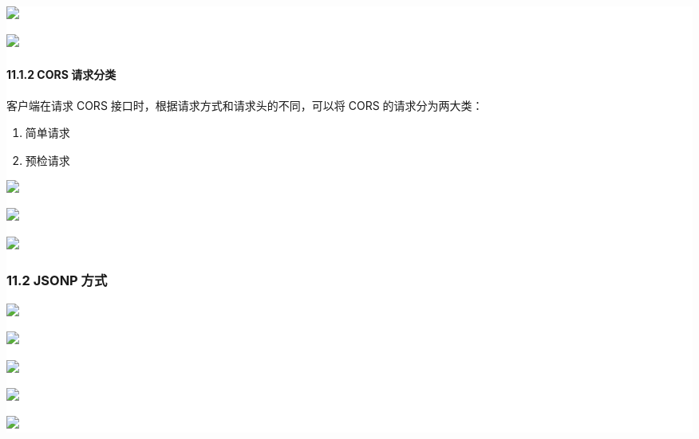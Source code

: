 ![](https://raw.githubusercontent.com/MrSunflowers/images/main/note/images/202203022130981.png)

![](https://raw.githubusercontent.com/MrSunflowers/images/main/note/images/202203022131397.png)

#### 11.1.2  CORS 请求分类

客户端在请求 CORS 接口时，根据请求方式和请求头的不同，可以将 CORS 的请求分为两大类：

1. 简单请求

2. 预检请求

![](https://raw.githubusercontent.com/MrSunflowers/images/main/note/images/202203022135791.png)

![](https://raw.githubusercontent.com/MrSunflowers/images/main/note/images/202203022136581.png)

![](https://raw.githubusercontent.com/MrSunflowers/images/main/note/images/202203022137670.png)

### 11.2 JSONP 方式

![](https://raw.githubusercontent.com/MrSunflowers/images/main/note/images/202203022142654.png)

![](https://raw.githubusercontent.com/MrSunflowers/images/main/note/images/202203022143341.png)

![](https://raw.githubusercontent.com/MrSunflowers/images/main/note/images/202203022145383.png)

![](https://raw.githubusercontent.com/MrSunflowers/images/main/note/images/202203022145012.png)

![](https://raw.githubusercontent.com/MrSunflowers/images/main/note/images/202203022149251.png)

